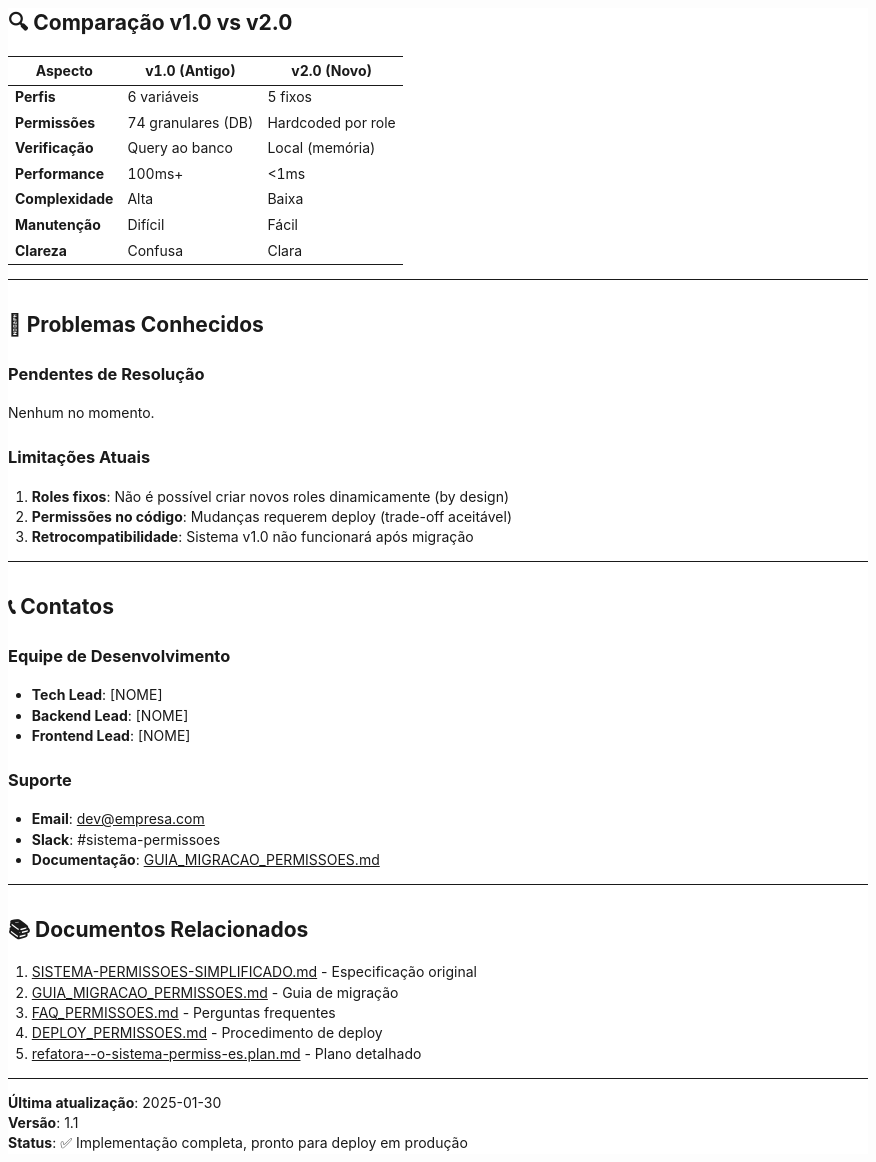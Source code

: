 
## 🔍 Comparação v1.0 vs v2.0

| Aspecto | v1.0 (Antigo) | v2.0 (Novo) |
|---------|---------------|-------------|
| **Perfis** | 6 variáveis | 5 fixos |
| **Permissões** | 74 granulares (DB) | Hardcoded por role |
| **Verificação** | Query ao banco | Local (memória) |
| **Performance** | 100ms+ | <1ms |
| **Complexidade** | Alta | Baixa |
| **Manutenção** | Difícil | Fácil |
| **Clareza** | Confusa | Clara |

---

## 🐛 Problemas Conhecidos

### Pendentes de Resolução
Nenhum no momento.

### Limitações Atuais
1. **Roles fixos**: Não é possível criar novos roles dinamicamente (by design)
2. **Permissões no código**: Mudanças requerem deploy (trade-off aceitável)
3. **Retrocompatibilidade**: Sistema v1.0 não funcionará após migração

---

## 📞 Contatos

### Equipe de Desenvolvimento
- **Tech Lead**: [NOME]
- **Backend Lead**: [NOME]
- **Frontend Lead**: [NOME]

### Suporte
- **Email**: dev@empresa.com
- **Slack**: #sistema-permissoes
- **Documentação**: [GUIA_MIGRACAO_PERMISSOES.md](GUIA_MIGRACAO_PERMISSOES.md)

---

## 📚 Documentos Relacionados

1. [SISTEMA-PERMISSOES-SIMPLIFICADO.md](SISTEMA-PERMISSOES-SIMPLIFICADO.md) - Especificação original
2. [GUIA_MIGRACAO_PERMISSOES.md](GUIA_MIGRACAO_PERMISSOES.md) - Guia de migração
3. [FAQ_PERMISSOES.md](FAQ_PERMISSOES.md) - Perguntas frequentes
4. [DEPLOY_PERMISSOES.md](DEPLOY_PERMISSOES.md) - Procedimento de deploy
5. [refatora--o-sistema-permiss-es.plan.md](refatora--o-sistema-permiss-es.plan.md) - Plano detalhado

---

**Última atualização**: 2025-01-30  
**Versão**: 1.1  
**Status**: ✅ Implementação completa, pronto para deploy em produção



